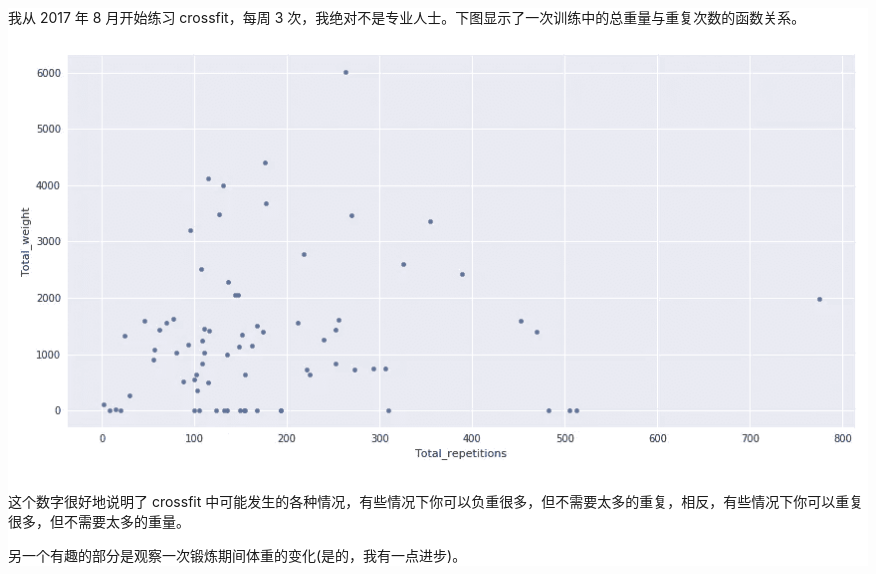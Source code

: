 我从 2017 年 8 月开始练习 crossfit，每周 3 次，我绝对不是专业人士。下图显示了一次训练中的总重量与重复次数的函数关系。

![](img/6e6d7b454716d35cfb03ba36abffcbd2.png)

这个数字很好地说明了 crossfit 中可能发生的各种情况，有些情况下你可以负重很多，但不需要太多的重复，相反，有些情况下你可以重复很多，但不需要太多的重量。

另一个有趣的部分是观察一次锻炼期间体重的变化(是的，我有一点进步)。
